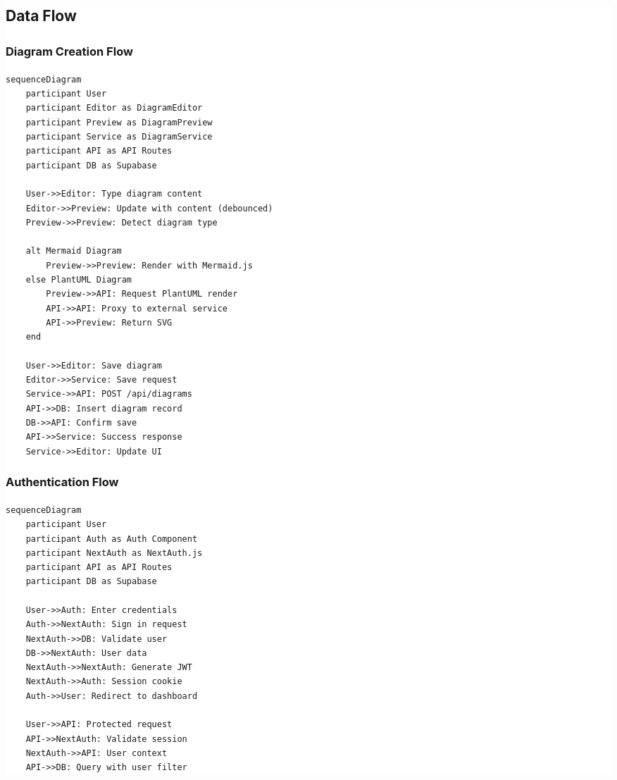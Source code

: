 ## Data Flow

### Diagram Creation Flow
```mermaid
sequenceDiagram
    participant User
    participant Editor as DiagramEditor
    participant Preview as DiagramPreview
    participant Service as DiagramService
    participant API as API Routes
    participant DB as Supabase

    User->>Editor: Type diagram content
    Editor->>Preview: Update with content (debounced)
    Preview->>Preview: Detect diagram type

    alt Mermaid Diagram
        Preview->>Preview: Render with Mermaid.js
    else PlantUML Diagram
        Preview->>API: Request PlantUML render
        API->>API: Proxy to external service
        API->>Preview: Return SVG
    end

    User->>Editor: Save diagram
    Editor->>Service: Save request
    Service->>API: POST /api/diagrams
    API->>DB: Insert diagram record
    DB->>API: Confirm save
    API->>Service: Success response
    Service->>Editor: Update UI
```

### Authentication Flow
```mermaid
sequenceDiagram
    participant User
    participant Auth as Auth Component
    participant NextAuth as NextAuth.js
    participant API as API Routes
    participant DB as Supabase

    User->>Auth: Enter credentials
    Auth->>NextAuth: Sign in request
    NextAuth->>DB: Validate user
    DB->>NextAuth: User data
    NextAuth->>NextAuth: Generate JWT
    NextAuth->>Auth: Session cookie
    Auth->>User: Redirect to dashboard

    User->>API: Protected request
    API->>NextAuth: Validate session
    NextAuth->>API: User context
    API->>DB: Query with user filter
```
